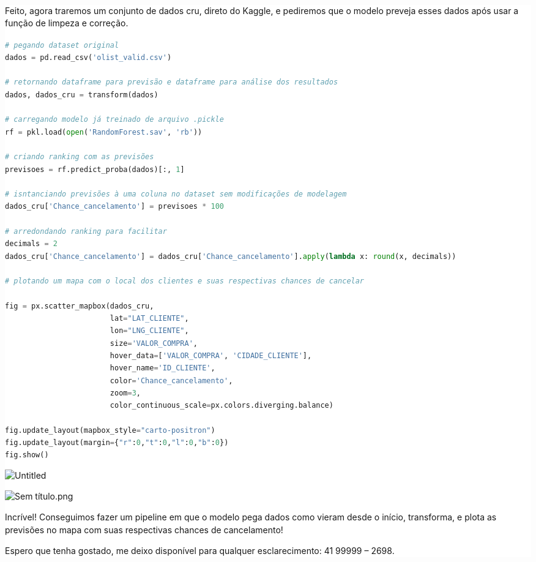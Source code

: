 Feito, agora traremos um conjunto de dados cru, direto do Kaggle, e pediremos que o modelo preveja esses dados após usar a função de limpeza e correção.

```python
# pegando dataset original
dados = pd.read_csv('olist_valid.csv') 

# retornando dataframe para previsão e dataframe para análise dos resultados
dados, dados_cru = transform(dados) 

# carregando modelo já treinado de arquivo .pickle
rf = pkl.load(open('RandomForest.sav', 'rb'))

# criando ranking com as previsões
previsoes = rf.predict_proba(dados)[:, 1]

# isntanciando previsões à uma coluna no dataset sem modificações de modelagem
dados_cru['Chance_cancelamento'] = previsoes * 100

# arredondando ranking para facilitar
decimals = 2   
dados_cru['Chance_cancelamento'] = dados_cru['Chance_cancelamento'].apply(lambda x: round(x, decimals))

# plotando um mapa com o local dos clientes e suas respectivas chances de cancelar

fig = px.scatter_mapbox(dados_cru, 
                        lat="LAT_CLIENTE", 
                        lon="LNG_CLIENTE",
                        size='VALOR_COMPRA',
                        hover_data=['VALOR_COMPRA', 'CIDADE_CLIENTE'],
                        hover_name='ID_CLIENTE',
                        color='Chance_cancelamento',
                        zoom=3,
                        color_continuous_scale=px.colors.diverging.balance)

fig.update_layout(mapbox_style="carto-positron")
fig.update_layout(margin={"r":0,"t":0,"l":0,"b":0})
fig.show()
```

![Untitled](Previsa%CC%83o%20de%20Cancelamento!%20Olist%20Store%20fabc0a1d0a09403cad9ae7439f586e63/Untitled%2021.png)

![Sem título.png](Previsa%CC%83o%20de%20Cancelamento!%20Olist%20Store%20fabc0a1d0a09403cad9ae7439f586e63/Sem_ttulo.png)

Incrível! Conseguimos fazer um pipeline em que o modelo pega dados como vieram desde o início, transforma, e plota as previsões no mapa com suas respectivas chances de cancelamento!

Espero que tenha gostado, me deixo disponível para qualquer esclarecimento: 41 99999 – 2698.
